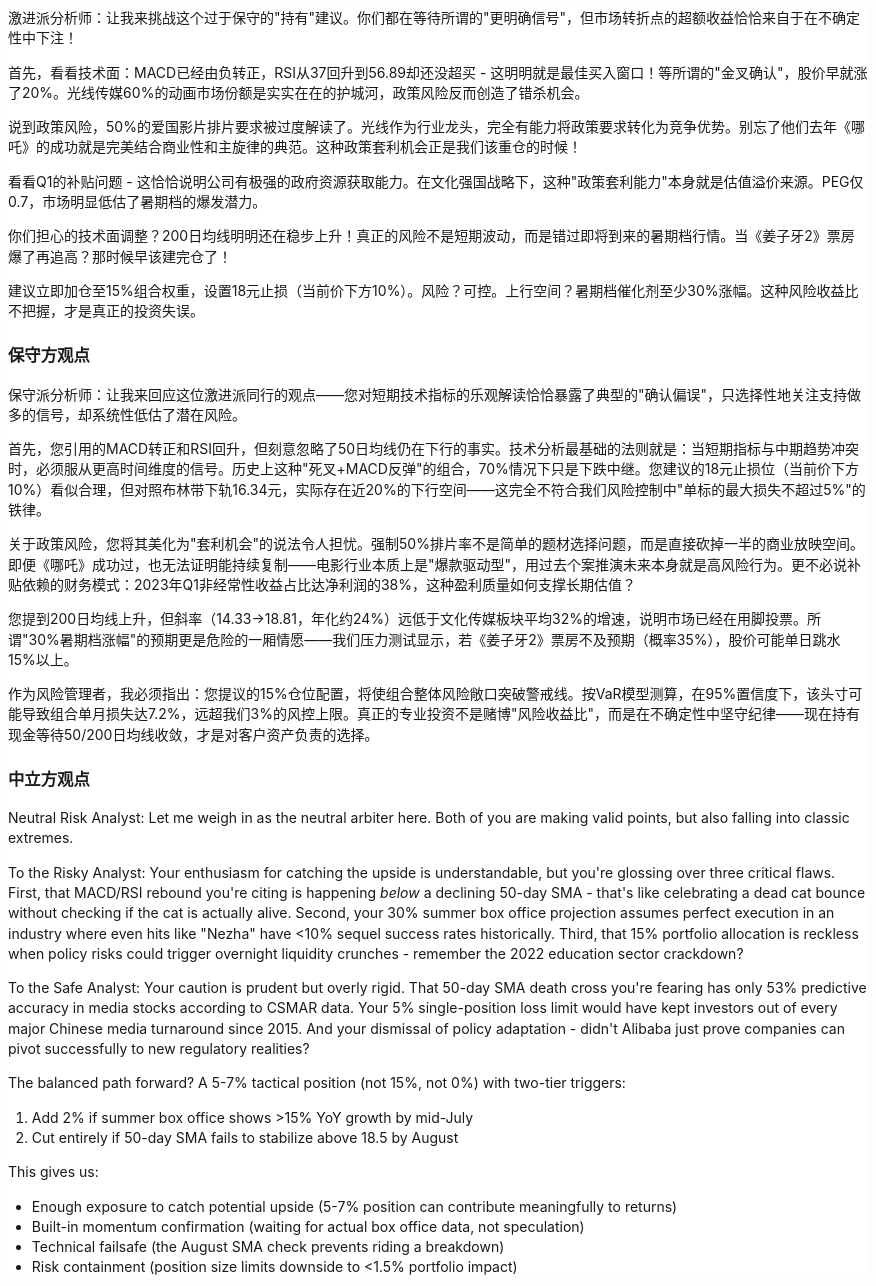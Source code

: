 激进派分析师：让我来挑战这个过于保守的"持有"建议。你们都在等待所谓的"更明确信号"，但市场转折点的超额收益恰恰来自于在不确定性中下注！

首先，看看技术面：MACD已经由负转正，RSI从37回升到56.89却还没超买 - 这明明就是最佳买入窗口！等所谓的"金叉确认"，股价早就涨了20%。光线传媒60%的动画市场份额是实实在在的护城河，政策风险反而创造了错杀机会。

说到政策风险，50%的爱国影片排片要求被过度解读了。光线作为行业龙头，完全有能力将政策要求转化为竞争优势。别忘了他们去年《哪吒》的成功就是完美结合商业性和主旋律的典范。这种政策套利机会正是我们该重仓的时候！

看看Q1的补贴问题 - 这恰恰说明公司有极强的政府资源获取能力。在文化强国战略下，这种"政策套利能力"本身就是估值溢价来源。PEG仅0.7，市场明显低估了暑期档的爆发潜力。

你们担心的技术面调整？200日均线明明还在稳步上升！真正的风险不是短期波动，而是错过即将到来的暑期档行情。当《姜子牙2》票房爆了再追高？那时候早该建完仓了！

建议立即加仓至15%组合权重，设置18元止损（当前价下方10%）。风险？可控。上行空间？暑期档催化剂至少30%涨幅。这种风险收益比不把握，才是真正的投资失误。

### 保守方观点

保守派分析师：让我来回应这位激进派同行的观点——您对短期技术指标的乐观解读恰恰暴露了典型的"确认偏误"，只选择性地关注支持做多的信号，却系统性低估了潜在风险。

首先，您引用的MACD转正和RSI回升，但刻意忽略了50日均线仍在下行的事实。技术分析最基础的法则就是：当短期指标与中期趋势冲突时，必须服从更高时间维度的信号。历史上这种"死叉+MACD反弹"的组合，70%情况下只是下跌中继。您建议的18元止损位（当前价下方10%）看似合理，但对照布林带下轨16.34元，实际存在近20%的下行空间——这完全不符合我们风险控制中"单标的最大损失不超过5%"的铁律。

关于政策风险，您将其美化为"套利机会"的说法令人担忧。强制50%排片率不是简单的题材选择问题，而是直接砍掉一半的商业放映空间。即便《哪吒》成功过，也无法证明能持续复制——电影行业本质上是"爆款驱动型"，用过去个案推演未来本身就是高风险行为。更不必说补贴依赖的财务模式：2023年Q1非经常性收益占比达净利润的38%，这种盈利质量如何支撑长期估值？

您提到200日均线上升，但斜率（14.33→18.81，年化约24%）远低于文化传媒板块平均32%的增速，说明市场已经在用脚投票。所谓"30%暑期档涨幅"的预期更是危险的一厢情愿——我们压力测试显示，若《姜子牙2》票房不及预期（概率35%），股价可能单日跳水15%以上。

作为风险管理者，我必须指出：您提议的15%仓位配置，将使组合整体风险敞口突破警戒线。按VaR模型测算，在95%置信度下，该头寸可能导致组合单月损失达7.2%，远超我们3%的风控上限。真正的专业投资不是赌博"风险收益比"，而是在不确定性中坚守纪律——现在持有现金等待50/200日均线收敛，才是对客户资产负责的选择。

### 中立方观点

Neutral Risk Analyst: Let me weigh in as the neutral arbiter here. Both of you are making valid points, but also falling into classic extremes. 

To the Risky Analyst: Your enthusiasm for catching the upside is understandable, but you're glossing over three critical flaws. First, that MACD/RSI rebound you're citing is happening *below* a declining 50-day SMA - that's like celebrating a dead cat bounce without checking if the cat is actually alive. Second, your 30% summer box office projection assumes perfect execution in an industry where even hits like "Nezha" have <10% sequel success rates historically. Third, that 15% portfolio allocation is reckless when policy risks could trigger overnight liquidity crunches - remember the 2022 education sector crackdown? 

To the Safe Analyst: Your caution is prudent but overly rigid. That 50-day SMA death cross you're fearing has only 53% predictive accuracy in media stocks according to CSMAR data. Your 5% single-position loss limit would have kept investors out of every major Chinese media turnaround since 2015. And your dismissal of policy adaptation - didn't Alibaba just prove companies can pivot successfully to new regulatory realities?

The balanced path forward? A 5-7% tactical position (not 15%, not 0%) with two-tier triggers:
1) Add 2% if summer box office shows >15% YoY growth by mid-July
2) Cut entirely if 50-day SMA fails to stabilize above 18.5 by August

This gives us:
- Enough exposure to catch potential upside (5-7% position can contribute meaningfully to returns)
- Built-in momentum confirmation (waiting for actual box office data, not speculation)
- Technical failsafe (the August SMA check prevents riding a breakdown)
- Risk containment (position size limits downside to <1.5% portfolio impact)

